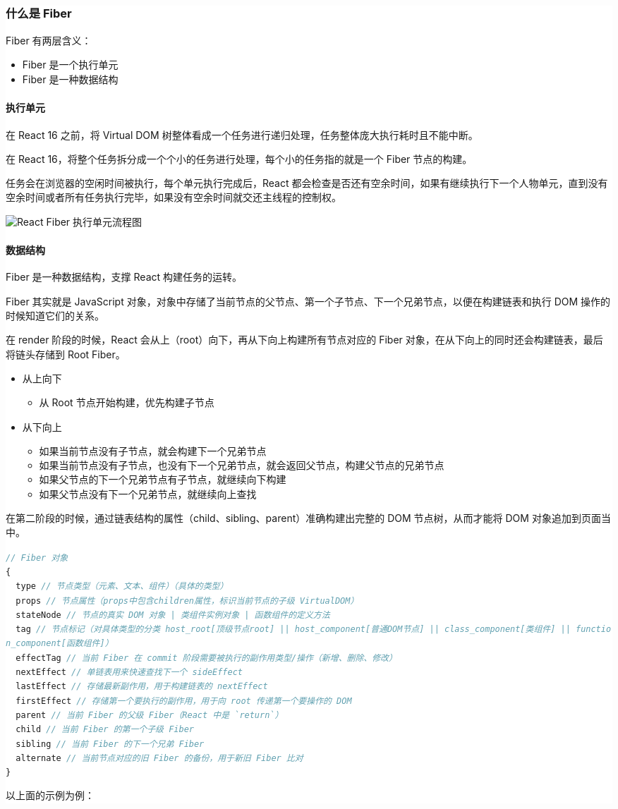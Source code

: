 ### 什么是 Fiber

Fiber 有两层含义：

- Fiber 是一个执行单元
- Fiber 是一种数据结构

#### 执行单元

在 React 16 之前，将 Virtual DOM 树整体看成一个任务进行递归处理，任务整体庞大执行耗时且不能中断。

在 React 16，将整个任务拆分成一个个小的任务进行处理，每个小的任务指的就是一个 Fiber 节点的构建。

任务会在浏览器的空闲时间被执行，每个单元执行完成后，React 都会检查是否还有空余时间，如果有继续执行下一个人物单元，直到没有空余时间或者所有任务执行完毕，如果没有空余时间就交还主线程的控制权。

![React Fiber 执行单元流程图](https://user-images.githubusercontent.com/8088864/125878368-317a2c5c-8b16-4877-981c-3883075423bc.png)

#### 数据结构

Fiber 是一种数据结构，支撑 React 构建任务的运转。

Fiber 其实就是 JavaScript 对象，对象中存储了当前节点的父节点、第一个子节点、下一个兄弟节点，以便在构建链表和执行 DOM 操作的时候知道它们的关系。

在 render 阶段的时候，React 会从上（root）向下，再从下向上构建所有节点对应的 Fiber 对象，在从下向上的同时还会构建链表，最后将链头存储到 Root Fiber。

- 从上向下
  - 从 Root 节点开始构建，优先构建子节点

- 从下向上
  - 如果当前节点没有子节点，就会构建下一个兄弟节点
  - 如果当前节点没有子节点，也没有下一个兄弟节点，就会返回父节点，构建父节点的兄弟节点
  - 如果父节点的下一个兄弟节点有子节点，就继续向下构建
  - 如果父节点没有下一个兄弟节点，就继续向上查找

在第二阶段的时候，通过链表结构的属性（child、sibling、parent）准确构建出完整的 DOM 节点树，从而才能将 DOM 对象追加到页面当中。

``` js
// Fiber 对象
{
  type // 节点类型（元素、文本、组件）（具体的类型）
  props // 节点属性（props中包含children属性，标识当前节点的子级 VirtualDOM）
  stateNode // 节点的真实 DOM 对象 | 类组件实例对象 | 函数组件的定义方法
  tag // 节点标记（对具体类型的分类 host_root[顶级节点root] || host_component[普通DOM节点] || class_component[类组件] || function_component[函数组件]）
  effectTag // 当前 Fiber 在 commit 阶段需要被执行的副作用类型/操作（新增、删除、修改）
  nextEffect // 单链表用来快速查找下一个 sideEffect
  lastEffect // 存储最新副作用，用于构建链表的 nextEffect
  firstEffect // 存储第一个要执行的副作用，用于向 root 传递第一个要操作的 DOM
  parent // 当前 Fiber 的父级 Fiber（React 中是 `return`）
  child // 当前 Fiber 的第一个子级 Fiber
  sibling // 当前 Fiber 的下一个兄弟 Fiber
  alternate // 当前节点对应的旧 Fiber 的备份，用于新旧 Fiber 比对
}
```

以上面的示例为例：
